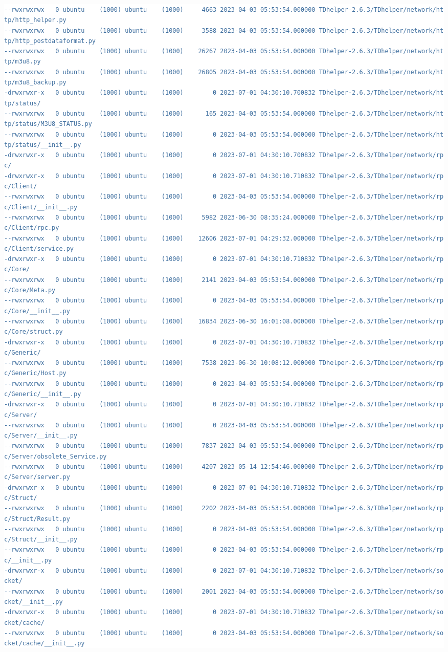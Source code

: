 ```diff
--rwxrwxrwx   0 ubuntu    (1000) ubuntu    (1000)     4663 2023-04-03 05:53:54.000000 TDhelper-2.6.3/TDhelper/network/http/http_helper.py
--rwxrwxrwx   0 ubuntu    (1000) ubuntu    (1000)     3588 2023-04-03 05:53:54.000000 TDhelper-2.6.3/TDhelper/network/http/http_postdataformat.py
--rwxrwxrwx   0 ubuntu    (1000) ubuntu    (1000)    26267 2023-04-03 05:53:54.000000 TDhelper-2.6.3/TDhelper/network/http/m3u8.py
--rwxrwxrwx   0 ubuntu    (1000) ubuntu    (1000)    26805 2023-04-03 05:53:54.000000 TDhelper-2.6.3/TDhelper/network/http/m3u8_backup.py
-drwxrwxr-x   0 ubuntu    (1000) ubuntu    (1000)        0 2023-07-01 04:30:10.700832 TDhelper-2.6.3/TDhelper/network/http/status/
--rwxrwxrwx   0 ubuntu    (1000) ubuntu    (1000)      165 2023-04-03 05:53:54.000000 TDhelper-2.6.3/TDhelper/network/http/status/M3U8_STATUS.py
--rwxrwxrwx   0 ubuntu    (1000) ubuntu    (1000)        0 2023-04-03 05:53:54.000000 TDhelper-2.6.3/TDhelper/network/http/status/__init__.py
-drwxrwxr-x   0 ubuntu    (1000) ubuntu    (1000)        0 2023-07-01 04:30:10.700832 TDhelper-2.6.3/TDhelper/network/rpc/
-drwxrwxr-x   0 ubuntu    (1000) ubuntu    (1000)        0 2023-07-01 04:30:10.710832 TDhelper-2.6.3/TDhelper/network/rpc/Client/
--rwxrwxrwx   0 ubuntu    (1000) ubuntu    (1000)        0 2023-04-03 05:53:54.000000 TDhelper-2.6.3/TDhelper/network/rpc/Client/__init__.py
--rwxrwxrwx   0 ubuntu    (1000) ubuntu    (1000)     5982 2023-06-30 08:35:24.000000 TDhelper-2.6.3/TDhelper/network/rpc/Client/rpc.py
--rwxrwxrwx   0 ubuntu    (1000) ubuntu    (1000)    12606 2023-07-01 04:29:32.000000 TDhelper-2.6.3/TDhelper/network/rpc/Client/service.py
-drwxrwxr-x   0 ubuntu    (1000) ubuntu    (1000)        0 2023-07-01 04:30:10.710832 TDhelper-2.6.3/TDhelper/network/rpc/Core/
--rwxrwxrwx   0 ubuntu    (1000) ubuntu    (1000)     2141 2023-04-03 05:53:54.000000 TDhelper-2.6.3/TDhelper/network/rpc/Core/Meta.py
--rwxrwxrwx   0 ubuntu    (1000) ubuntu    (1000)        0 2023-04-03 05:53:54.000000 TDhelper-2.6.3/TDhelper/network/rpc/Core/__init__.py
--rwxrwxrwx   0 ubuntu    (1000) ubuntu    (1000)    16834 2023-06-30 16:01:08.000000 TDhelper-2.6.3/TDhelper/network/rpc/Core/struct.py
-drwxrwxr-x   0 ubuntu    (1000) ubuntu    (1000)        0 2023-07-01 04:30:10.710832 TDhelper-2.6.3/TDhelper/network/rpc/Generic/
--rwxrwxrwx   0 ubuntu    (1000) ubuntu    (1000)     7538 2023-06-30 10:08:12.000000 TDhelper-2.6.3/TDhelper/network/rpc/Generic/Host.py
--rwxrwxrwx   0 ubuntu    (1000) ubuntu    (1000)        0 2023-04-03 05:53:54.000000 TDhelper-2.6.3/TDhelper/network/rpc/Generic/__init__.py
-drwxrwxr-x   0 ubuntu    (1000) ubuntu    (1000)        0 2023-07-01 04:30:10.710832 TDhelper-2.6.3/TDhelper/network/rpc/Server/
--rwxrwxrwx   0 ubuntu    (1000) ubuntu    (1000)        0 2023-04-03 05:53:54.000000 TDhelper-2.6.3/TDhelper/network/rpc/Server/__init__.py
--rwxrwxrwx   0 ubuntu    (1000) ubuntu    (1000)     7837 2023-04-03 05:53:54.000000 TDhelper-2.6.3/TDhelper/network/rpc/Server/obsolete_Service.py
--rwxrwxrwx   0 ubuntu    (1000) ubuntu    (1000)     4207 2023-05-14 12:54:46.000000 TDhelper-2.6.3/TDhelper/network/rpc/Server/server.py
-drwxrwxr-x   0 ubuntu    (1000) ubuntu    (1000)        0 2023-07-01 04:30:10.710832 TDhelper-2.6.3/TDhelper/network/rpc/Struct/
--rwxrwxrwx   0 ubuntu    (1000) ubuntu    (1000)     2202 2023-04-03 05:53:54.000000 TDhelper-2.6.3/TDhelper/network/rpc/Struct/Result.py
--rwxrwxrwx   0 ubuntu    (1000) ubuntu    (1000)        0 2023-04-03 05:53:54.000000 TDhelper-2.6.3/TDhelper/network/rpc/Struct/__init__.py
--rwxrwxrwx   0 ubuntu    (1000) ubuntu    (1000)        0 2023-04-03 05:53:54.000000 TDhelper-2.6.3/TDhelper/network/rpc/__init__.py
-drwxrwxr-x   0 ubuntu    (1000) ubuntu    (1000)        0 2023-07-01 04:30:10.710832 TDhelper-2.6.3/TDhelper/network/socket/
--rwxrwxrwx   0 ubuntu    (1000) ubuntu    (1000)     2001 2023-04-03 05:53:54.000000 TDhelper-2.6.3/TDhelper/network/socket/__init__.py
-drwxrwxr-x   0 ubuntu    (1000) ubuntu    (1000)        0 2023-07-01 04:30:10.710832 TDhelper-2.6.3/TDhelper/network/socket/cache/
--rwxrwxrwx   0 ubuntu    (1000) ubuntu    (1000)        0 2023-04-03 05:53:54.000000 TDhelper-2.6.3/TDhelper/network/socket/cache/__init__.py
```